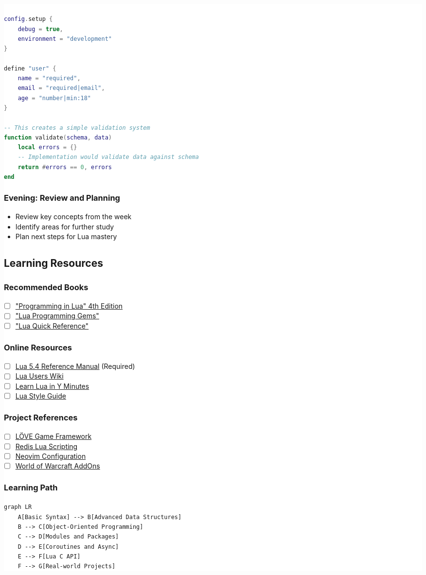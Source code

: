 ```lua

config.setup {
    debug = true,
    environment = "development"
}

define "user" {
    name = "required",
    email = "required|email",
    age = "number|min:18"
}

-- This creates a simple validation system
function validate(schema, data)
    local errors = {}
    -- Implementation would validate data against schema
    return #errors == 0, errors
end
```

### Evening: Review and Planning
- Review key concepts from the week
- Identify areas for further study
- Plan next steps for Lua mastery

## Learning Resources

### Recommended Books
- [ ] ["Programming in Lua" 4th Edition](https://www.lua.org/pil/)
- [ ] ["Lua Programming Gems"](https://www.lua.org/gems/)
- [ ] ["Lua Quick Reference"](https://lua.org/pil/contents.html)

### Online Resources
- [ ] [Lua 5.4 Reference Manual](https://www.lua.org/manual/5.4/) (Required)
- [ ] [Lua Users Wiki](http://lua-users.org/wiki/)
- [ ] [Learn Lua in Y Minutes](https://learnxinyminutes.com/docs/lua/)
- [ ] [Lua Style Guide](https://github.com/Olivine-Labs/lua-style-guide)

### Project References
- [ ] [LÖVE Game Framework](https://love2d.org/)
- [ ] [Redis Lua Scripting](https://redis.io/commands/eval/)
- [ ] [Neovim Configuration](https://github.com/nvim-lua/kickstart.nvim)
- [ ] [World of Warcraft AddOns](https://wowpedia.fandom.com/wiki/World_of_Warcraft_API)

### Learning Path
```mermaid
graph LR
    A[Basic Syntax] --> B[Advanced Data Structures]
    B --> C[Object-Oriented Programming]
    C --> D[Modules and Packages]
    D --> E[Coroutines and Async]
    E --> F[Lua C API]
    F --> G[Real-world Projects]
```
